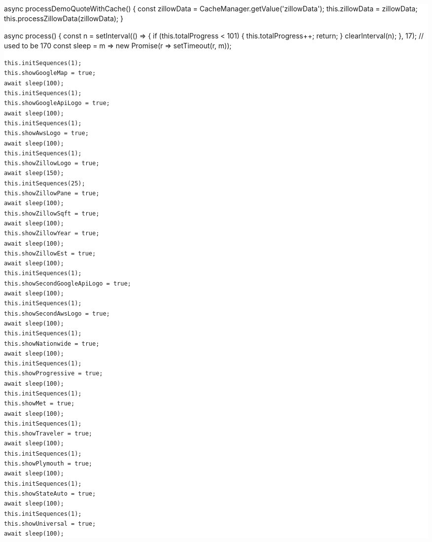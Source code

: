  async processDemoQuoteWithCache() {
    const zillowData = CacheManager.getValue('zillowData');
    this.zillowData = zillowData;
    this.processZillowData(zillowData);
  }

  async process() {
    const n = setInterval(() => {
      if (this.totalProgress < 101) {
        this.totalProgress++;
        return;
      }
      clearInterval(n);
    }, 17); // used to be 170
    const sleep = m => new Promise(r => setTimeout(r, m));

    this.initSequences(1);
    this.showGoogleMap = true;
    await sleep(100);
    this.initSequences(1);
    this.showGoogleApiLogo = true;
    await sleep(100);
    this.initSequences(1);
    this.showAwsLogo = true;
    await sleep(100);
    this.initSequences(1);
    this.showZillowLogo = true;
    await sleep(150);
    this.initSequences(25);
    this.showZillowPane = true;
    await sleep(100);
    this.showZillowSqft = true;
    await sleep(100);
    this.showZillowYear = true;
    await sleep(100);
    this.showZillowEst = true;
    await sleep(100);
    this.initSequences(1);
    this.showSecondGoogleApiLogo = true;
    await sleep(100);
    this.initSequences(1);
    this.showSecondAwsLogo = true;
    await sleep(100);
    this.initSequences(1);
    this.showNationwide = true;
    await sleep(100);
    this.initSequences(1);
    this.showProgressive = true;
    await sleep(100);
    this.initSequences(1);
    this.showMet = true;
    await sleep(100);
    this.initSequences(1);
    this.showTraveler = true;
    await sleep(100);
    this.initSequences(1);
    this.showPlymouth = true;
    await sleep(100);
    this.initSequences(1);
    this.showStateAuto = true;
    await sleep(100);
    this.initSequences(1);
    this.showUniversal = true;
    await sleep(100);